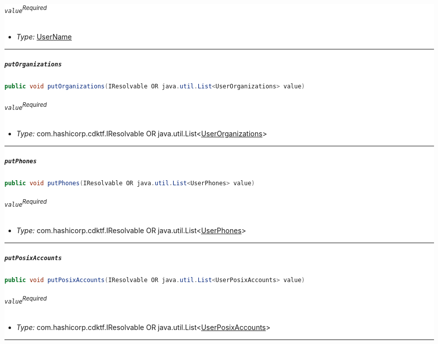 ###### `value`<sup>Required</sup> <a name="value" id="@cdktf/provider-googleworkspace.user.User.putName.parameter.value"></a>

- *Type:* <a href="#@cdktf/provider-googleworkspace.user.UserName">UserName</a>

---

##### `putOrganizations` <a name="putOrganizations" id="@cdktf/provider-googleworkspace.user.User.putOrganizations"></a>

```java
public void putOrganizations(IResolvable OR java.util.List<UserOrganizations> value)
```

###### `value`<sup>Required</sup> <a name="value" id="@cdktf/provider-googleworkspace.user.User.putOrganizations.parameter.value"></a>

- *Type:* com.hashicorp.cdktf.IResolvable OR java.util.List<<a href="#@cdktf/provider-googleworkspace.user.UserOrganizations">UserOrganizations</a>>

---

##### `putPhones` <a name="putPhones" id="@cdktf/provider-googleworkspace.user.User.putPhones"></a>

```java
public void putPhones(IResolvable OR java.util.List<UserPhones> value)
```

###### `value`<sup>Required</sup> <a name="value" id="@cdktf/provider-googleworkspace.user.User.putPhones.parameter.value"></a>

- *Type:* com.hashicorp.cdktf.IResolvable OR java.util.List<<a href="#@cdktf/provider-googleworkspace.user.UserPhones">UserPhones</a>>

---

##### `putPosixAccounts` <a name="putPosixAccounts" id="@cdktf/provider-googleworkspace.user.User.putPosixAccounts"></a>

```java
public void putPosixAccounts(IResolvable OR java.util.List<UserPosixAccounts> value)
```

###### `value`<sup>Required</sup> <a name="value" id="@cdktf/provider-googleworkspace.user.User.putPosixAccounts.parameter.value"></a>

- *Type:* com.hashicorp.cdktf.IResolvable OR java.util.List<<a href="#@cdktf/provider-googleworkspace.user.UserPosixAccounts">UserPosixAccounts</a>>

---
